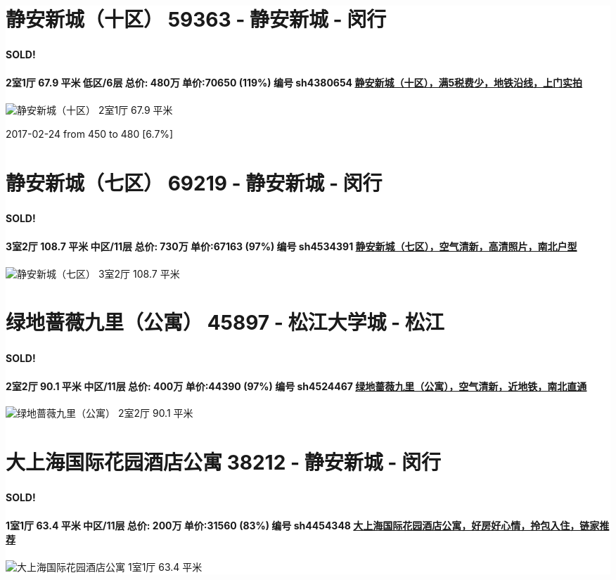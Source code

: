 # 静安新城（十区） 59363 - 静安新城 - 闵行

#### SOLD!
#### 2室1厅 67.9 平米 低区/6层 总价: 480万 单价:70650 (119%) 编号 sh4380654 [静安新城（十区），满5税费少，地铁沿线，上门实拍](https://href.li/?http://sh.lianjia.com/ershoufang/sh4380654.html)

![静安新城（十区） 2室1厅 67.9 平米](http://cdn1.dooioo.com/fetch/vp/fy/gi/20161108/1797a970-c3da-4f60-9e77-56787fde6b2d.jpg_200x150.jpg)

2017-02-24 from 450 to 480 [6.7%]

    


# 静安新城（七区） 69219 - 静安新城 - 闵行

#### SOLD!
#### 3室2厅 108.7 平米 中区/11层 总价: 730万 单价:67163 (97%) 编号 sh4534391 [静安新城（七区），空气清新，高清照片，南北户型](https://href.li/?http://sh.lianjia.com/ershoufang/sh4534391.html)

![静安新城（七区） 3室2厅 108.7 平米](http://cdn1.dooioo.com/fetch/vp/fy/gi/20160827/45815fac-a841-423f-819e-d0fe2875a44c.jpg_200x150.jpg)



    


# 绿地蔷薇九里（公寓） 45897 - 松江大学城 - 松江

#### SOLD!
#### 2室2厅 90.1 平米 中区/11层 总价: 400万 单价:44390 (97%) 编号 sh4524467 [绿地蔷薇九里（公寓），空气清新，近地铁，南北直通](https://href.li/?http://sh.lianjia.com/ershoufang/sh4524467.html)

![绿地蔷薇九里（公寓） 2室2厅 90.1 平米](http://cdn7.dooioo.com/static/img/new-version/default_block.png)



    


# 大上海国际花园酒店公寓 38212 - 静安新城 - 闵行

#### SOLD!
#### 1室1厅 63.4 平米 中区/11层 总价: 200万 单价:31560 (83%) 编号 sh4454348 [大上海国际花园酒店公寓，好房好心情，拎包入住，链家推荐](https://href.li/?http://sh.lianjia.com/ershoufang/sh4454348.html)

![大上海国际花园酒店公寓 1室1厅 63.4 平米](http://cdn1.dooioo.com/fetch/vp/fy/gi/20161127/eb5ed3b6-3e74-44c9-81fc-cab2baf14b88.jpg_200x150.jpg)
